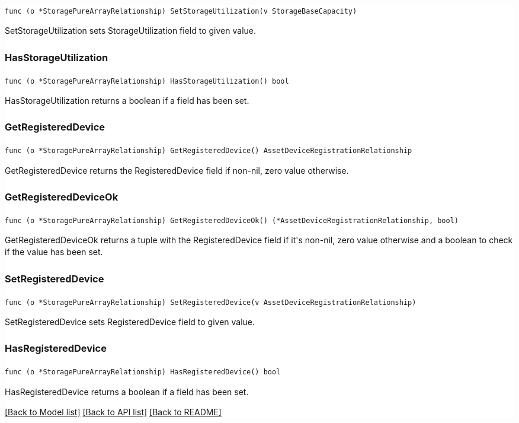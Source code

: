 `func (o *StoragePureArrayRelationship) SetStorageUtilization(v StorageBaseCapacity)`

SetStorageUtilization sets StorageUtilization field to given value.

### HasStorageUtilization

`func (o *StoragePureArrayRelationship) HasStorageUtilization() bool`

HasStorageUtilization returns a boolean if a field has been set.

### GetRegisteredDevice

`func (o *StoragePureArrayRelationship) GetRegisteredDevice() AssetDeviceRegistrationRelationship`

GetRegisteredDevice returns the RegisteredDevice field if non-nil, zero value otherwise.

### GetRegisteredDeviceOk

`func (o *StoragePureArrayRelationship) GetRegisteredDeviceOk() (*AssetDeviceRegistrationRelationship, bool)`

GetRegisteredDeviceOk returns a tuple with the RegisteredDevice field if it's non-nil, zero value otherwise
and a boolean to check if the value has been set.

### SetRegisteredDevice

`func (o *StoragePureArrayRelationship) SetRegisteredDevice(v AssetDeviceRegistrationRelationship)`

SetRegisteredDevice sets RegisteredDevice field to given value.

### HasRegisteredDevice

`func (o *StoragePureArrayRelationship) HasRegisteredDevice() bool`

HasRegisteredDevice returns a boolean if a field has been set.


[[Back to Model list]](../README.md#documentation-for-models) [[Back to API list]](../README.md#documentation-for-api-endpoints) [[Back to README]](../README.md)


